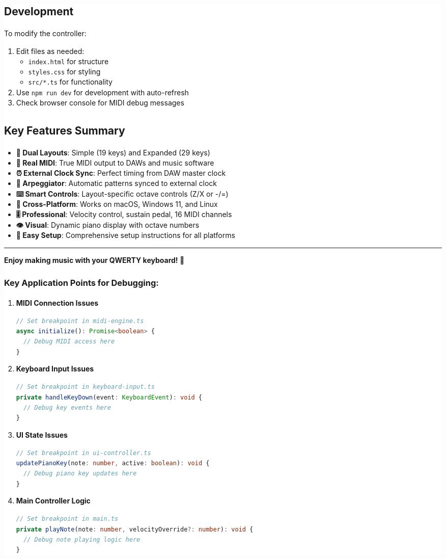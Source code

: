 ## Development

To modify the controller:
1. Edit files as needed:
   - `index.html` for structure
   - `styles.css` for styling  
   - `src/*.ts` for functionality
2. Use `npm run dev` for development with auto-refresh
3. Check browser console for MIDI debug messages

## Key Features Summary

- **🎹 Dual Layouts**: Simple (19 keys) and Expanded (29 keys)
- **🎵 Real MIDI**: True MIDI output to DAWs and music software
- **⏰ External Clock Sync**: Perfect timing from DAW master clock
- **🎼 Arpeggiator**: Automatic patterns synced to external clock
- **⌨️ Smart Controls**: Layout-specific octave controls (Z/X or -/=)
- **📱 Cross-Platform**: Works on macOS, Windows 11, and Linux
- **🎚️ Professional**: Velocity control, sustain pedal, 16 MIDI channels
- **👁️ Visual**: Dynamic piano display with octave numbers
- **🔧 Easy Setup**: Comprehensive setup instructions for all platforms

---

**Enjoy making music with your QWERTY keyboard! 🎹**

### **Key Application Points for Debugging:**

1. **MIDI Connection Issues**
   ```typescript
   // Set breakpoint in midi-engine.ts
   async initialize(): Promise<boolean> {
     // Debug MIDI access here
   }
   ```

2. **Keyboard Input Issues**
   ```typescript
   // Set breakpoint in keyboard-input.ts
   private handleKeyDown(event: KeyboardEvent): void {
     // Debug key events here
   }
   ```

3. **UI State Issues**
   ```typescript
   // Set breakpoint in ui-controller.ts
   updatePianoKey(note: number, active: boolean): void {
     // Debug piano key updates here
   }
   ```

4. **Main Controller Logic**
   ```typescript
   // Set breakpoint in main.ts
   private playNote(note: number, velocityOverride?: number): void {
     // Debug note playing logic here
   }
   ```

